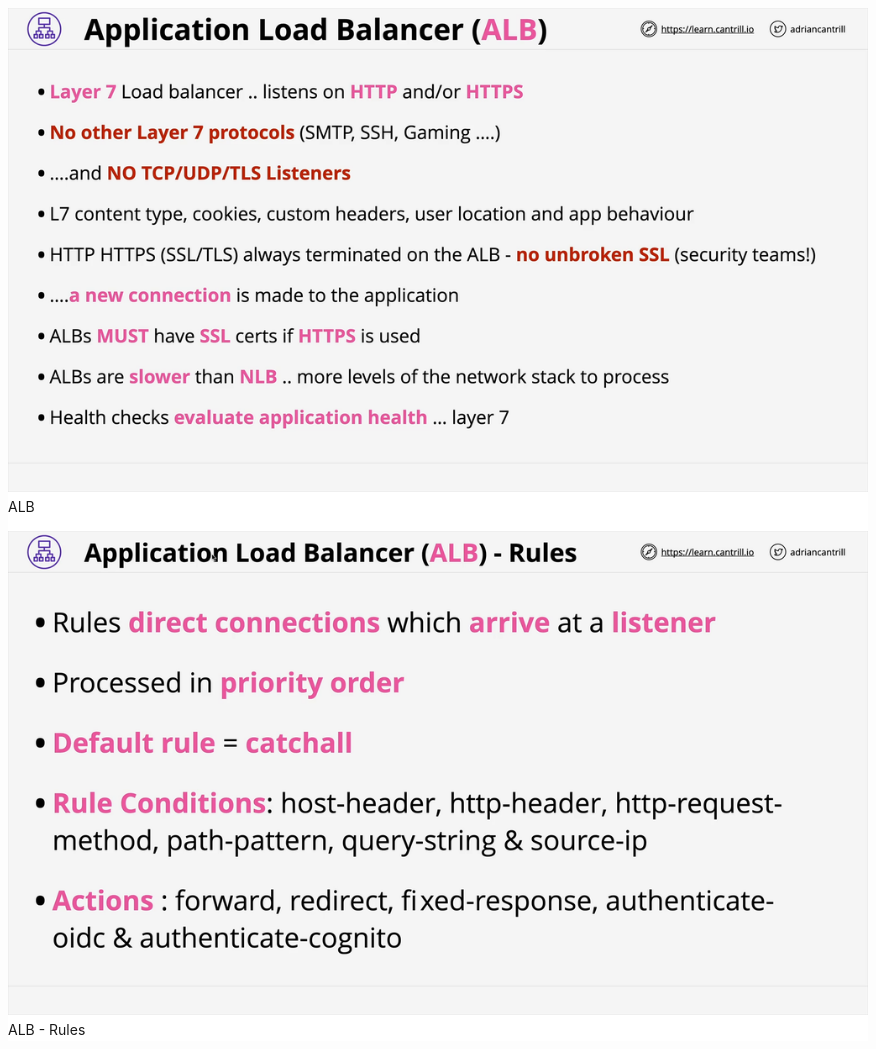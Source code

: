 ![Alt text](<images/Screenshot 2023-10-08 at 20.43.14 - [SHAREDALL]_Application_Load_balancing_(ALB)_vs_Ne.png>)
ALB

![Alt text](<images/Screenshot 2023-10-08 at 20.44.41 - [SHAREDALL]_Application_Load_balancing_(ALB)_vs_Ne.png>)
ALB - Rules
